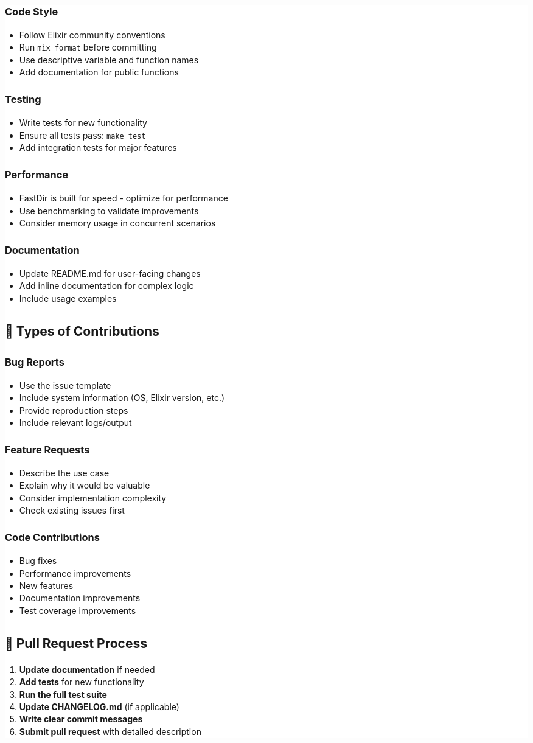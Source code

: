 ### Code Style
- Follow Elixir community conventions
- Run `mix format` before committing
- Use descriptive variable and function names
- Add documentation for public functions

### Testing
- Write tests for new functionality
- Ensure all tests pass: `make test`
- Add integration tests for major features

### Performance
- FastDir is built for speed - optimize for performance
- Use benchmarking to validate improvements
- Consider memory usage in concurrent scenarios

### Documentation
- Update README.md for user-facing changes  
- Add inline documentation for complex logic
- Include usage examples

## 🔧 Types of Contributions

### Bug Reports
- Use the issue template
- Include system information (OS, Elixir version, etc.)
- Provide reproduction steps
- Include relevant logs/output

### Feature Requests
- Describe the use case
- Explain why it would be valuable
- Consider implementation complexity
- Check existing issues first

### Code Contributions
- Bug fixes
- Performance improvements
- New features
- Documentation improvements
- Test coverage improvements

## 📝 Pull Request Process

1. **Update documentation** if needed
2. **Add tests** for new functionality
3. **Run the full test suite**
4. **Update CHANGELOG.md** (if applicable)
5. **Write clear commit messages**
6. **Submit pull request** with detailed description
